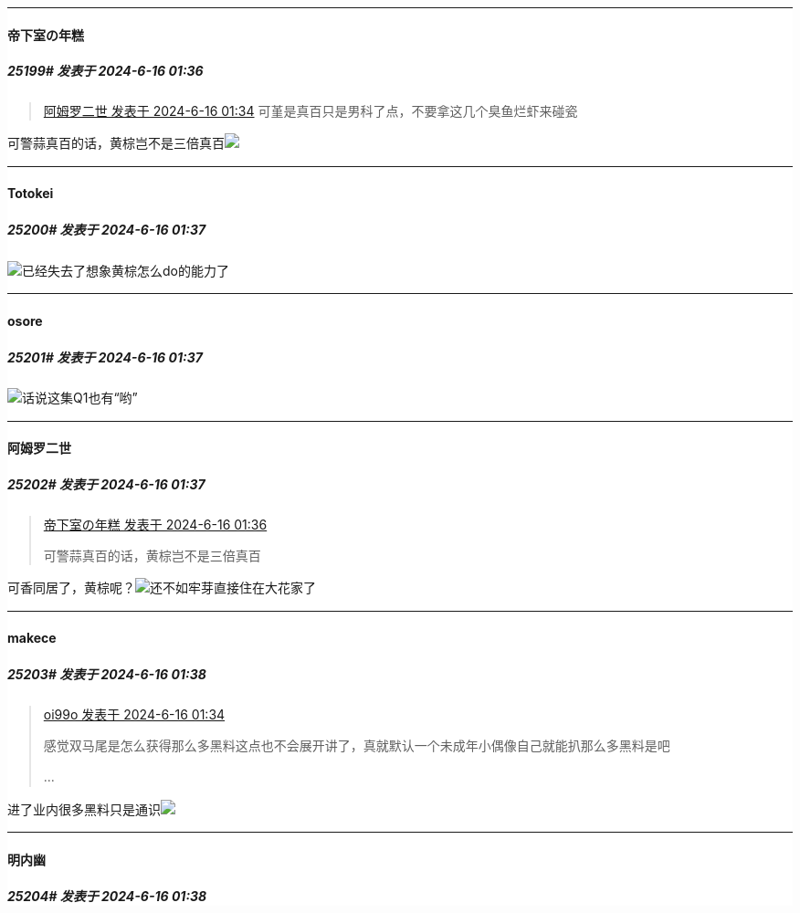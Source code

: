 *****

####  帝下室の年糕  
##### 25199#       发表于 2024-6-16 01:36

<blockquote><a href="httphttps://bbs.saraba1st.com/2b/forum.php?mod=redirect&amp;goto=findpost&amp;pid=65252291&amp;ptid=2125702" target="_blank">阿姆罗二世 发表于 2024-6-16 01:34</a>
可堇是真百只是男科了点，不要拿这几个臭鱼烂虾来碰瓷</blockquote>
可警蒜真百的话，黄棕岂不是三倍真百<img src="https://static.saraba1st.com/image/smiley/face2017/067.png" referrerpolicy="no-referrer">

*****

####  Totokei  
##### 25200#       发表于 2024-6-16 01:37

<img src="https://static.saraba1st.com/image/smiley/face2017/217.gif" referrerpolicy="no-referrer">已经失去了想象黄棕怎么do的能力了


*****

####  osore  
##### 25201#       发表于 2024-6-16 01:37

<img src="https://static.saraba1st.com/image/smiley/face2017/067.png" referrerpolicy="no-referrer">话说这集Q1也有“哟”

*****

####  阿姆罗二世  
##### 25202#       发表于 2024-6-16 01:37

<blockquote><a href="httphttps://bbs.saraba1st.com/2b/forum.php?mod=redirect&amp;goto=findpost&amp;pid=65252318&amp;ptid=2125702" target="_blank">帝下室の年糕 发表于 2024-6-16 01:36</a>

可警蒜真百的话，黄棕岂不是三倍真百</blockquote>
可香同居了，黄棕呢？<img src="https://static.saraba1st.com/image/smiley/face2017/076.png" referrerpolicy="no-referrer">还不如牢芽直接住在大花家了

*****

####  makece  
##### 25203#       发表于 2024-6-16 01:38

<blockquote><a href="httphttps://bbs.saraba1st.com/2b/forum.php?mod=redirect&amp;goto=findpost&amp;pid=65252290&amp;ptid=2125702" target="_blank">oi99o 发表于 2024-6-16 01:34</a>

感觉双马尾是怎么获得那么多黑料这点也不会展开讲了，真就默认一个未成年小偶像自己就能扒那么多黑料是吧

 ...</blockquote>
进了业内很多黑料只是通识<img src="https://static.saraba1st.com/image/smiley/face2017/067.png" referrerpolicy="no-referrer">


*****

####  明内幽  
##### 25204#       发表于 2024-6-16 01:38
